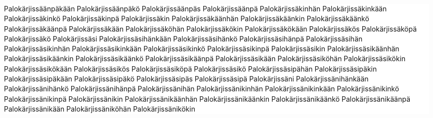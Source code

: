 Palokärjissäänpäkään
Palokärjissäänpäkö
Palokärjissäänpäs
Palokärjissäänpä
Palokärjissäkinhän
Palokärjissäkinkään
Palokärjissäkinkö
Palokärjissäkinpä
Palokärjissäkin
Palokärjissäkäänhän
Palokärjissäkäänkin
Palokärjissäkäänkö
Palokärjissäkäänpä
Palokärjissäkään
Palokärjissäköhän
Palokärjissäkökin
Palokärjissäkökään
Palokärjissäkös
Palokärjissäköpä
Palokärjissäkö
Palokärjissäsi
Palokärjissäsihänkään
Palokärjissäsihänkö
Palokärjissäsihänpä
Palokärjissäsihän
Palokärjissäsikinhän
Palokärjissäsikinkään
Palokärjissäsikinkö
Palokärjissäsikinpä
Palokärjissäsikin
Palokärjissäsikäänhän
Palokärjissäsikäänkin
Palokärjissäsikäänkö
Palokärjissäsikäänpä
Palokärjissäsikään
Palokärjissäsiköhän
Palokärjissäsikökin
Palokärjissäsikökään
Palokärjissäsikös
Palokärjissäsiköpä
Palokärjissäsikö
Palokärjissäsipähän
Palokärjissäsipäkin
Palokärjissäsipäkään
Palokärjissäsipäkö
Palokärjissäsipäs
Palokärjissäsipä
Palokärjissäni
Palokärjissänihänkään
Palokärjissänihänkö
Palokärjissänihänpä
Palokärjissänihän
Palokärjissänikinhän
Palokärjissänikinkään
Palokärjissänikinkö
Palokärjissänikinpä
Palokärjissänikin
Palokärjissänikäänhän
Palokärjissänikäänkin
Palokärjissänikäänkö
Palokärjissänikäänpä
Palokärjissänikään
Palokärjissäniköhän
Palokärjissänikökin